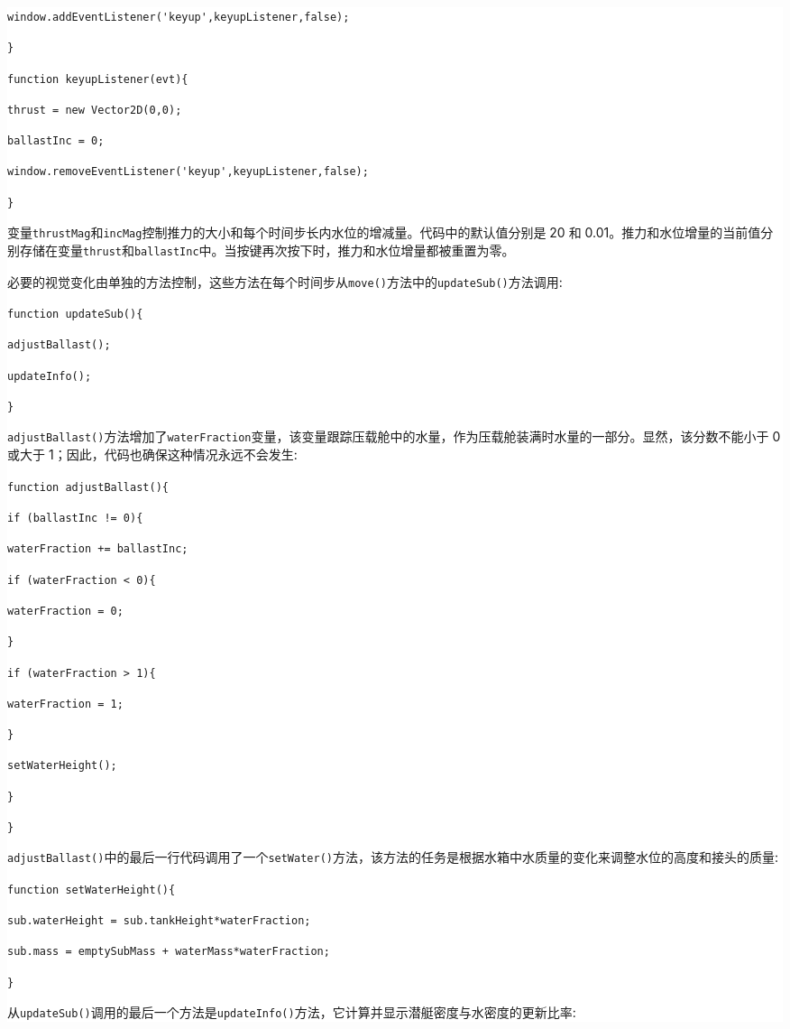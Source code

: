 `window.addEventListener('keyup',keyupListener,false);`

`}`

`function keyupListener(evt){`

`thrust = new Vector2D(0,0);`

`ballastInc = 0;`

`window.removeEventListener('keyup',keyupListener,false);`

`}`

变量`thrustMag`和`incMag`控制推力的大小和每个时间步长内水位的增减量。代码中的默认值分别是 20 和 0.01。推力和水位增量的当前值分别存储在变量`thrust`和`ballastInc`中。当按键再次按下时，推力和水位增量都被重置为零。

必要的视觉变化由单独的方法控制，这些方法在每个时间步从`move()`方法中的`updateSub()`方法调用:

`function updateSub(){`

`adjustBallast();`

`updateInfo();`

`}`

`adjustBallast()`方法增加了`waterFraction`变量，该变量跟踪压载舱中的水量，作为压载舱装满时水量的一部分。显然，该分数不能小于 0 或大于 1；因此，代码也确保这种情况永远不会发生:

`function adjustBallast(){`

`if (ballastInc != 0){`

`waterFraction += ballastInc;`

`if (waterFraction < 0){`

`waterFraction = 0;`

`}`

`if (waterFraction > 1){`

`waterFraction = 1;`

`}`

`setWaterHeight();`

`}`

`}`

`adjustBallast()`中的最后一行代码调用了一个`setWater()`方法，该方法的任务是根据水箱中水质量的变化来调整水位的高度和接头的质量:

`function setWaterHeight(){`

`sub.waterHeight = sub.tankHeight*waterFraction;`

`sub.mass = emptySubMass + waterMass*waterFraction;`

`}`

从`updateSub()`调用的最后一个方法是`updateInfo()`方法，它计算并显示潜艇密度与水密度的更新比率:

